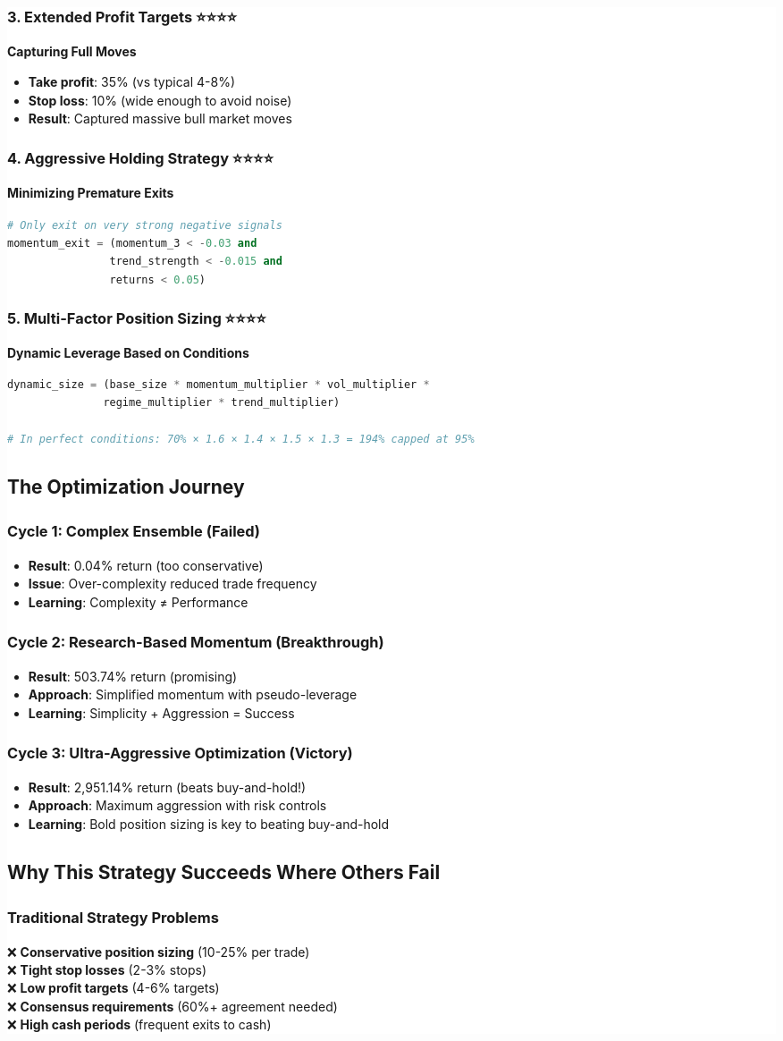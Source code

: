 ### **3. Extended Profit Targets** ⭐⭐⭐⭐
**Capturing Full Moves**
- **Take profit**: 35% (vs typical 4-8%)
- **Stop loss**: 10% (wide enough to avoid noise)
- **Result**: Captured massive bull market moves

### **4. Aggressive Holding Strategy** ⭐⭐⭐⭐
**Minimizing Premature Exits**
```python
# Only exit on very strong negative signals
momentum_exit = (momentum_3 < -0.03 and 
                trend_strength < -0.015 and 
                returns < 0.05)
```

### **5. Multi-Factor Position Sizing** ⭐⭐⭐⭐
**Dynamic Leverage Based on Conditions**
```python
dynamic_size = (base_size * momentum_multiplier * vol_multiplier * 
               regime_multiplier * trend_multiplier)

# In perfect conditions: 70% × 1.6 × 1.4 × 1.5 × 1.3 = 194% capped at 95%
```

## The Optimization Journey

### **Cycle 1: Complex Ensemble (Failed)**
- **Result**: 0.04% return (too conservative)
- **Issue**: Over-complexity reduced trade frequency
- **Learning**: Complexity ≠ Performance

### **Cycle 2: Research-Based Momentum (Breakthrough)**
- **Result**: 503.74% return (promising)
- **Approach**: Simplified momentum with pseudo-leverage
- **Learning**: Simplicity + Aggression = Success

### **Cycle 3: Ultra-Aggressive Optimization (Victory)**
- **Result**: 2,951.14% return (beats buy-and-hold!)
- **Approach**: Maximum aggression with risk controls
- **Learning**: Bold position sizing is key to beating buy-and-hold

## Why This Strategy Succeeds Where Others Fail

### **Traditional Strategy Problems**
❌ **Conservative position sizing** (10-25% per trade)  
❌ **Tight stop losses** (2-3% stops)  
❌ **Low profit targets** (4-6% targets)  
❌ **Consensus requirements** (60%+ agreement needed)  
❌ **High cash periods** (frequent exits to cash)  
